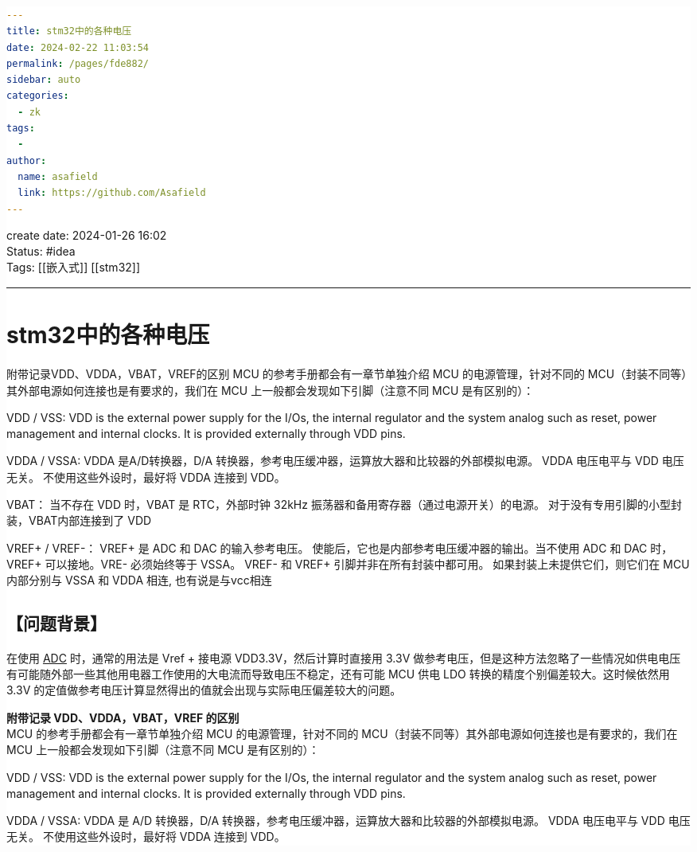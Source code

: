 ```yaml
---
title: stm32中的各种电压
date: 2024-02-22 11:03:54
permalink: /pages/fde882/
sidebar: auto
categories:
  - zk
tags:
  - 
author: 
  name: asafield
  link: https://github.com/Asafield
---
```


create date: 2024-01-26 16:02  
Status: #idea  
Tags: [[嵌入式]] [[stm32]] 

---

# stm32中的各种电压
附带记录VDD、VDDA，VBAT，VREF的区别
MCU 的参考手册都会有一章节单独介绍 MCU 的电源管理，针对不同的 MCU（封装不同等）其外部电源如何连接也是有要求的，我们在 MCU 上一般都会发现如下引脚（注意不同 MCU 是有区别的）：

VDD / VSS: VDD is the external power supply for the I/Os, the internal regulator and the system analog such as reset, power management and internal clocks. It is provided externally through VDD pins.

VDDA / VSSA: VDDA 是A/D转换器，D/A 转换器，参考电压缓冲器，运算放大器和比较器的外部模拟电源。 VDDA 电压电平与 VDD 电压无关。 不使用这些外设时，最好将 VDDA 连接到 VDD。

VBAT： 当不存在 VDD 时，VBAT 是 RTC，外部时钟 32kHz 振荡器和备用寄存器（通过电源开关）的电源。 对于没有专用引脚的小型封装，VBAT内部连接到了 VDD

VREF+ / VREF-： VREF+ 是 ADC 和 DAC 的输入参考电压。 使能后，它也是内部参考电压缓冲器的输出。当不使用 ADC 和 DAC 时，VREF+ 可以接地。VRE- 必须始终等于 VSSA。
VREF- 和 VREF+ 引脚并非在所有封装中都可用。 如果封装上未提供它们，则它们在 MCU 内部分别与 VSSA 和 VDDA 相连, 也有说是与vcc相连




## 【问题背景】  
在使用 [ADC](https://so.csdn.net/so/search?q=ADC&spm=1001.2101.3001.7020) 时，通常的用法是 Vref + 接电源 VDD3.3V，然后计算时直接用 3.3V 做参考电压，但是这种方法忽略了一些情况如供电电压有可能随外部一些其他用电器工作使用的大电流而导致电压不稳定，还有可能 MCU 供电 LDO 转换的精度个别偏差较大。这时候依然用 3.3V 的定值做参考电压计算显然得出的值就会出现与实际电压偏差较大的问题。

**附带记录 VDD、VDDA，VBAT，VREF 的区别**  
MCU 的参考手册都会有一章节单独介绍 MCU 的电源管理，针对不同的 MCU（封装不同等）其外部电源如何连接也是有要求的，我们在 MCU 上一般都会发现如下引脚（注意不同 MCU 是有区别的）：

VDD / VSS: VDD is the external power supply for the I/Os, the internal regulator and the system analog such as reset, power management and internal clocks. It is provided externally through VDD pins.

VDDA / VSSA: VDDA 是 A/D 转换器，D/A 转换器，参考电压缓冲器，运算放大器和比较器的外部模拟电源。 VDDA 电压电平与 VDD 电压无关。 不使用这些外设时，最好将 VDDA 连接到 VDD。
